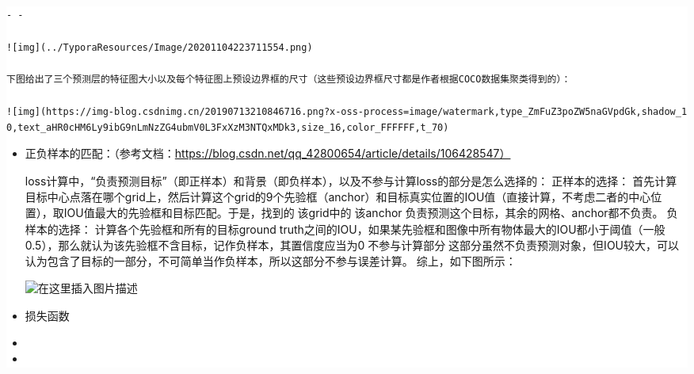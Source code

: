     - - 

    ![img](../TyporaResources/Image/20201104223711554.png)

    下图给出了三个预测层的特征图大小以及每个特征图上预设边界框的尺寸（这些预设边界框尺寸都是作者根据COCO数据集聚类得到的）：

    ![img](https://img-blog.csdnimg.cn/20190713210846716.png?x-oss-process=image/watermark,type_ZmFuZ3poZW5naGVpdGk,shadow_10,text_aHR0cHM6Ly9ibG9nLmNzZG4ubmV0L3FxXzM3NTQxMDk3,size_16,color_FFFFFF,t_70)

  - 正负样本的匹配：（参考文档：https://blog.csdn.net/qq_42800654/article/details/106428547）

    loss计算中，“负责预测目标”（即正样本）和背景（即负样本），以及不参与计算loss的部分是怎么选择的：
    正样本的选择：
    首先计算目标中心点落在哪个grid上，然后计算这个grid的9个先验框（anchor）和目标真实位置的IOU值（直接计算，不考虑二者的中心位置），取IOU值最大的先验框和目标匹配。于是，找到的 该grid中的 该anchor 负责预测这个目标，其余的网格、anchor都不负责。
    负样本的选择：
    计算各个先验框和所有的目标ground truth之间的IOU，如果某先验框和图像中所有物体最大的IOU都小于阈值（一般0.5），那么就认为该先验框不含目标，记作负样本，其置信度应当为0
    不参与计算部分
    这部分虽然不负责预测对象，但IOU较大，可以认为包含了目标的一部分，不可简单当作负样本，所以这部分不参与误差计算。
    综上，如下图所示：

    ![在这里插入图片描述](https://img-blog.csdnimg.cn/2020052916485717.png)

  - 损失函数

    



- 

- 

  